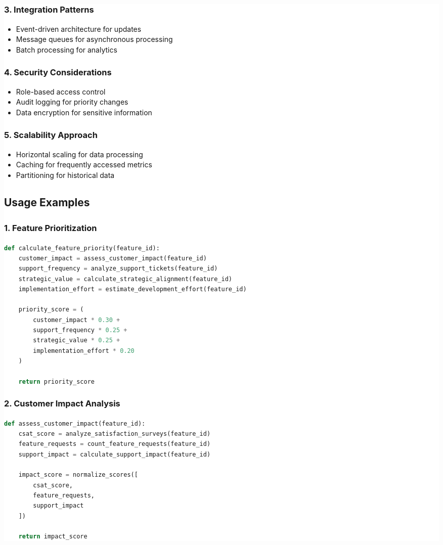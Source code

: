 ### 3. Integration Patterns
- Event-driven architecture for updates
- Message queues for asynchronous processing
- Batch processing for analytics

### 4. Security Considerations
- Role-based access control
- Audit logging for priority changes
- Data encryption for sensitive information

### 5. Scalability Approach
- Horizontal scaling for data processing
- Caching for frequently accessed metrics
- Partitioning for historical data

## Usage Examples

### 1. Feature Prioritization
```python
def calculate_feature_priority(feature_id):
    customer_impact = assess_customer_impact(feature_id)
    support_frequency = analyze_support_tickets(feature_id)
    strategic_value = calculate_strategic_alignment(feature_id)
    implementation_effort = estimate_development_effort(feature_id)
    
    priority_score = (
        customer_impact * 0.30 +
        support_frequency * 0.25 +
        strategic_value * 0.25 +
        implementation_effort * 0.20
    )
    
    return priority_score
```

### 2. Customer Impact Analysis
```python
def assess_customer_impact(feature_id):
    csat_score = analyze_satisfaction_surveys(feature_id)
    feature_requests = count_feature_requests(feature_id)
    support_impact = calculate_support_impact(feature_id)
    
    impact_score = normalize_scores([
        csat_score,
        feature_requests,
        support_impact
    ])
    
    return impact_score
```
